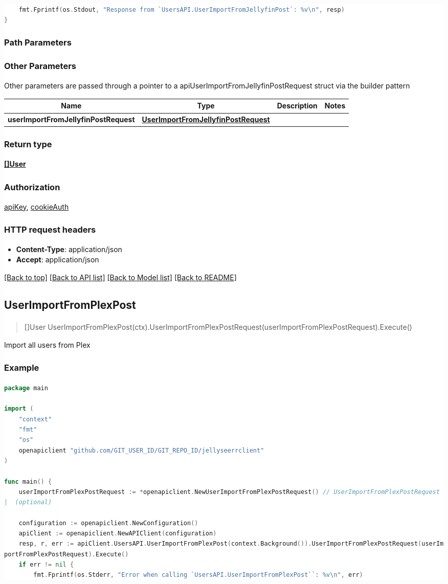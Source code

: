 ```go
	fmt.Fprintf(os.Stdout, "Response from `UsersAPI.UserImportFromJellyfinPost`: %v\n", resp)
}
```

### Path Parameters



### Other Parameters

Other parameters are passed through a pointer to a apiUserImportFromJellyfinPostRequest struct via the builder pattern


Name | Type | Description  | Notes
------------- | ------------- | ------------- | -------------
 **userImportFromJellyfinPostRequest** | [**UserImportFromJellyfinPostRequest**](UserImportFromJellyfinPostRequest.md) |  | 

### Return type

[**[]User**](User.md)

### Authorization

[apiKey](../README.md#apiKey), [cookieAuth](../README.md#cookieAuth)

### HTTP request headers

- **Content-Type**: application/json
- **Accept**: application/json

[[Back to top]](#) [[Back to API list]](../README.md#documentation-for-api-endpoints)
[[Back to Model list]](../README.md#documentation-for-models)
[[Back to README]](../README.md)


## UserImportFromPlexPost

> []User UserImportFromPlexPost(ctx).UserImportFromPlexPostRequest(userImportFromPlexPostRequest).Execute()

Import all users from Plex



### Example

```go
package main

import (
	"context"
	"fmt"
	"os"
	openapiclient "github.com/GIT_USER_ID/GIT_REPO_ID/jellyseerrclient"
)

func main() {
	userImportFromPlexPostRequest := *openapiclient.NewUserImportFromPlexPostRequest() // UserImportFromPlexPostRequest |  (optional)

	configuration := openapiclient.NewConfiguration()
	apiClient := openapiclient.NewAPIClient(configuration)
	resp, r, err := apiClient.UsersAPI.UserImportFromPlexPost(context.Background()).UserImportFromPlexPostRequest(userImportFromPlexPostRequest).Execute()
	if err != nil {
		fmt.Fprintf(os.Stderr, "Error when calling `UsersAPI.UserImportFromPlexPost``: %v\n", err)
```